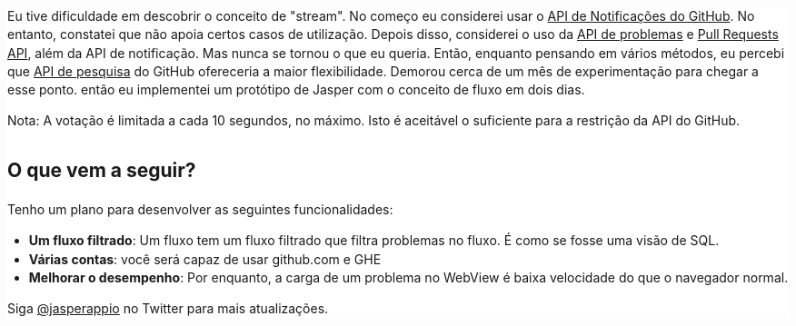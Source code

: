 Eu tive dificuldade em descobrir o conceito de "stream". No começo eu considerei usar o [API de Notificações do GitHub](https://developer.github.com/v3/activity/notifications/). No entanto, constatei que não apoia certos casos de utilização. Depois disso, considerei o uso da [API de problemas](https://developer.github.com/v3/issues/) e [Pull Requests API](https://developer.github.com/v3/pulls/), além da API de notificação. Mas nunca se tornou o que eu queria. Então, enquanto pensando em vários métodos, eu percebi que [API de pesquisa](https://developer.github.com/v3/search/) do GitHub ofereceria a maior flexibilidade. Demorou cerca de um mês de experimentação para chegar a esse ponto. então eu implementei um protótipo de Jasper com o conceito de fluxo em dois dias.

Nota: A votação é limitada a cada 10 segundos, no máximo. Isto é aceitável o suficiente para a restrição da API do GitHub.

## O que vem a seguir?

Tenho um plano para desenvolver as seguintes funcionalidades:

- **Um fluxo filtrado**: Um fluxo tem um fluxo filtrado que filtra problemas no fluxo. É como se fosse uma visão de SQL.
- **Várias contas**: você será capaz de usar github.com e GHE
- **Melhorar o desempenho**: Por enquanto, a carga de um problema no WebView é baixa velocidade do que o navegador normal.

Siga [@jasperappio](https://twitter.com/jasperappio) no Twitter para mais atualizações.

